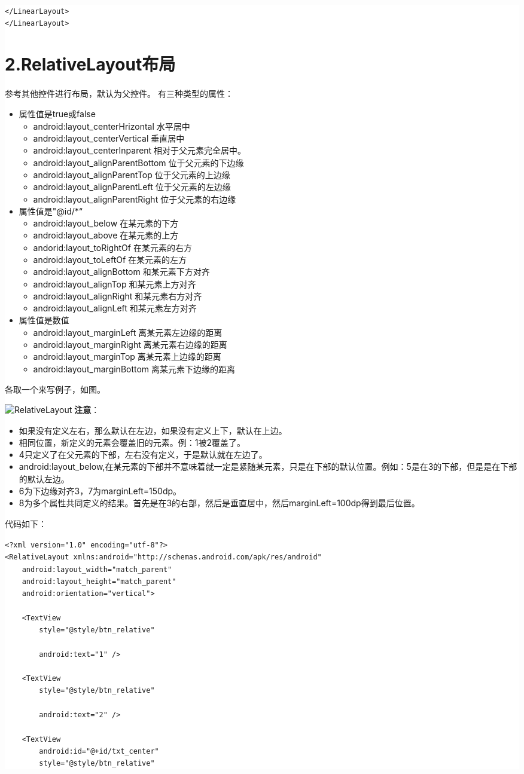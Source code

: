 ```
</LinearLayout>
</LinearLayout>
```

# 2.RelativeLayout布局
参考其他控件进行布局，默认为父控件。
有三种类型的属性：

* 属性值是true或false
  * android:layout_centerHrizontal 水平居中
  * android:layout_centerVertical 垂直居中
  * android:layout_centerInparent 相对于父元素完全居中。
  * android:layout_alignParentBottom  位于父元素的下边缘
  * android:layout_alignParentTop  位于父元素的上边缘
  * android:layout_alignParentLeft 位于父元素的左边缘
  * android:layout_alignParentRight 位于父元素的右边缘
* 属性值是"@id/*“
  * android:layout_below 在某元素的下方
  * android:layout_above 在某元素的上方
  * andorid:layout_toRightOf 在某元素的右方
  * android:layout_toLeftOf 在某元素的左方
  * android:layout_alignBottom 和某元素下方对齐
  * android:layout_alignTop 和某元素上方对齐
  * android:layout_alignRight 和某元素右方对齐
  * android:layout_alignLeft 和某元素左方对齐
* 属性值是数值
  * android:layout_marginLeft 离某元素左边缘的距离
  * android:layout_marginRight 离某元素右边缘的距离
  * android:layout_marginTop 离某元素上边缘的距离
  * android:layout_marginBottom 离某元素下边缘的距离

各取一个来写例子，如图。

![RelativeLayout](http://upload-images.jianshu.io/upload_images/1441907-7906208599db76c4.png?imageMogr2/auto-orient/strip%7CimageView2/2/w/1240)
**注意**：

* 如果没有定义左右，那么默认在左边，如果没有定义上下，默认在上边。
* 相同位置，新定义的元素会覆盖旧的元素。例：1被2覆盖了。
* 4只定义了在父元素的下部，左右没有定义，于是默认就在左边了。
* android:layout_below,在某元素的下部并不意味着就一定是紧随某元素，只是在下部的默认位置。例如：5是在3的下部，但是是在下部的默认左边。
* 6为下边缘对齐3，7为marginLeft=150dp。
* 8为多个属性共同定义的结果。首先是在3的右部，然后是垂直居中，然后marginLeft=100dp得到最后位置。

代码如下：
```
<?xml version="1.0" encoding="utf-8"?>
<RelativeLayout xmlns:android="http://schemas.android.com/apk/res/android"
    android:layout_width="match_parent"
    android:layout_height="match_parent"
    android:orientation="vertical">

    <TextView
        style="@style/btn_relative"

        android:text="1" />

    <TextView
        style="@style/btn_relative"

        android:text="2" />

    <TextView
        android:id="@+id/txt_center"
        style="@style/btn_relative"
```
